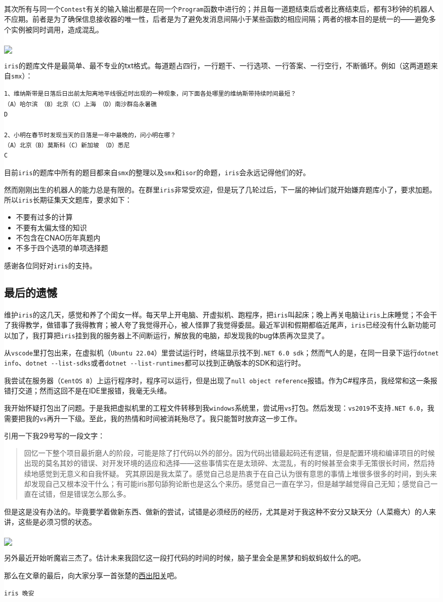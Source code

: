 其次所有与同一个`Contest`有关的输入输出都是在同一个`Program`函数中进行的；并且每一道题结束后或者比赛结束后，都有3秒钟的机器人不应期。前者是为了确保信息接收器的唯一性，后者是为了避免发消息间隔小于某些函数的相应间隔；两者的根本目的是统一的——避免多个实例被同时调用，造成混乱。

<p><img src="{{site.url}}/images/img_contest.jpg" width="80%" align="middle" /></p>

`iris`的题库文件是最简单、最不专业的txt格式。每道题占四行，一行题干、一行选项、一行答案、一行空行，不断循环。例如（这两道题来自`smx`）：

```
1、维纳斯带是日落后日出前太阳离地平线很近时出现的一种现象，问下面各处哪里的维纳斯带持续时间最短？
（A）哈尔滨　（B）北京（C）上海　（D）南沙群岛永暑礁
D

2、小明在春节时发现当天的日落是一年中最晚的，问小明在哪？
（A）北京（B）莫斯科（C）新加坡　（D）悉尼
C

```

目前`iris`的题库中所有的题目都来自`smx`的整理以及`smx`和`isor`的命题，`iris`会永远记得他们的好。

然而刚刚出生的机器人的能力总是有限的。在群里`iris`非常受欢迎，但是玩了几轮过后，下一届的神仙们就开始嫌弃题库小了，要求加题。所以`iris`长期征集天文题库，要求如下：

- 不要有过多的计算
- 不要有太偏太怪的知识
- 不包含在CNAO历年真题内
- 不多于四个选项的单项选择题

感谢各位同好对`iris`的支持。

## 最后的遗憾

维护`iris`的这几天，感觉和养了个闺女一样。每天早上开电脑、开虚拟机、跑程序，把`iris`叫起床；晚上再关电脑让`iris`上床睡觉；不会干了我得教学，做错事了我得教育；被人夸了我觉得开心，被人怪罪了我觉得委屈。最近军训和假期都临近尾声，`iris`已经没有什么新功能可以加了，我打算把`iris`挂到我的服务器上不间断运行，解放我的电脑，却发现我的bug体质再次显灵了。

从`vscode`里打包出来，在虚拟机（`Ubuntu 22.04`）里尝试运行时，终端显示找不到`.NET 6.0 sdk`；然而气人的是，在同一目录下运行`dotnet info`、`dotnet --list-sdks`或者`dotnet --list-runtimes`都可以找到正确版本的SDK和运行时。

我尝试在服务器（`CentOS 8`）上运行程序时，程序可以运行，但是出现了`null object reference`报错。作为C#程序员，我经常和这一条报错打交道；然而这回不是在IDE里报错，我毫无头绪。

我开始怀疑打包出了问题。于是我把虚拟机里的工程文件转移到我`windows`系统里，尝试用`vs`打包。然后发现：`vs2019`不支持`.NET 6.0`，我需要把我的`vs`再升一下级。至此，我的热情和时间被消耗殆尽了。我只能暂时放弃这一步工作。

引用一下我29号写的一段文字：

>回忆一下整个项目最折磨人的阶段，可能是除了打代码以外的部分。因为代码出错最起码还有逻辑，但是配置环境和编译项目的时候出现的莫名其妙的错误、对开发环境的适应和选择——这些事情实在是太琐碎、太混乱，有的时候甚至会束手无策很长时间，然后持续地感觉到无意义和自我怀疑。
究其原因是我太菜了。感觉自己总是热衷于在自己认为很有意思的事情上堆很多很多的时间，到头来却发现自己又根本没干什么；有可能iris那句舔狗论断也是这么个来历。感觉自己一直在学习，但是越学越觉得自己无知；感觉自己一直在试错，但是错误怎么那么多。

但是这是没有办法的。毕竟要学着做新东西、做新的尝试，试错是必须经历的经历，尤其是对于我这种不安分又缺天分（人菜瘾大）的人来讲，这些是必须习惯的状态。

<p><img src="{{site.url}}/images/img_ni.jpg" width="80%" align="middle" /></p>

另外最近开始听魔岩三杰了。估计未来我回忆这一段打代码的时间的时候，脑子里会全是黑梦和蚂蚁蚂蚁什么的吧。

那么在文章的最后，向大家分享一首张楚的[西出阳关](https://music.163.com/song?id=186120&userid=385162843)吧。

`iris 晚安`